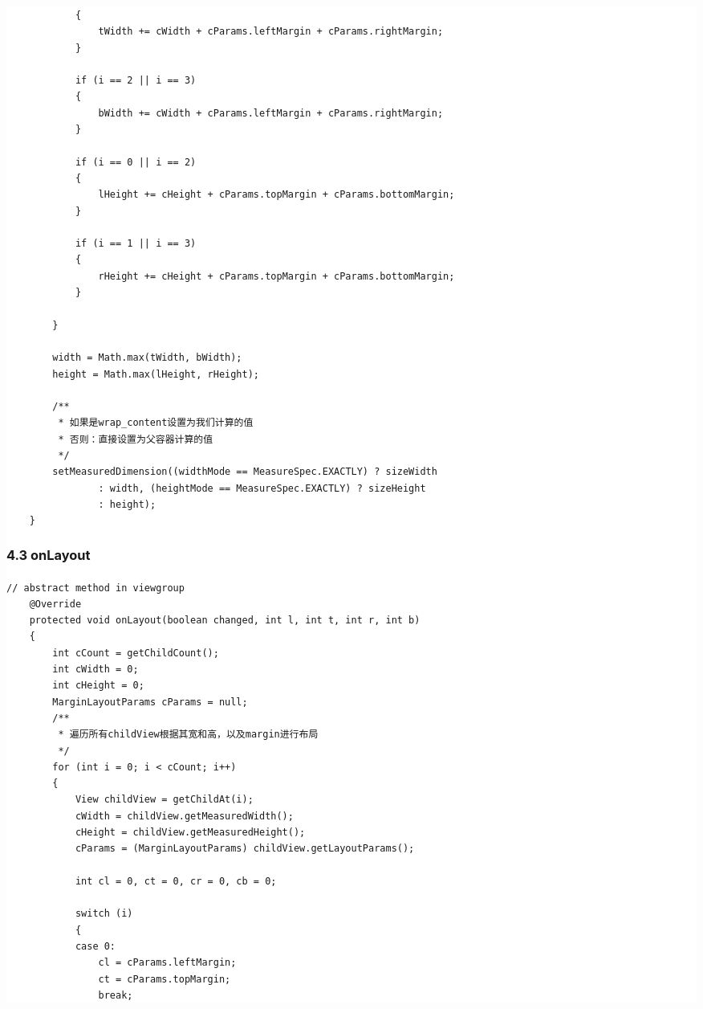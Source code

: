 ```
			{
				tWidth += cWidth + cParams.leftMargin + cParams.rightMargin;
			}

			if (i == 2 || i == 3)
			{
				bWidth += cWidth + cParams.leftMargin + cParams.rightMargin;
			}

			if (i == 0 || i == 2)
			{
				lHeight += cHeight + cParams.topMargin + cParams.bottomMargin;
			}

			if (i == 1 || i == 3)
			{
				rHeight += cHeight + cParams.topMargin + cParams.bottomMargin;
			}

		}
		
		width = Math.max(tWidth, bWidth);
		height = Math.max(lHeight, rHeight);

		/**
		 * 如果是wrap_content设置为我们计算的值
		 * 否则：直接设置为父容器计算的值
		 */
		setMeasuredDimension((widthMode == MeasureSpec.EXACTLY) ? sizeWidth
				: width, (heightMode == MeasureSpec.EXACTLY) ? sizeHeight
				: height);
	}
```

### 4.3 onLayout

```
// abstract method in viewgroup
	@Override
	protected void onLayout(boolean changed, int l, int t, int r, int b)
	{
		int cCount = getChildCount();
		int cWidth = 0;
		int cHeight = 0;
		MarginLayoutParams cParams = null;
		/**
		 * 遍历所有childView根据其宽和高，以及margin进行布局
		 */
		for (int i = 0; i < cCount; i++)
		{
			View childView = getChildAt(i);
			cWidth = childView.getMeasuredWidth();
			cHeight = childView.getMeasuredHeight();
			cParams = (MarginLayoutParams) childView.getLayoutParams();

			int cl = 0, ct = 0, cr = 0, cb = 0;

			switch (i)
			{
			case 0:
				cl = cParams.leftMargin;
				ct = cParams.topMargin;
				break;
```